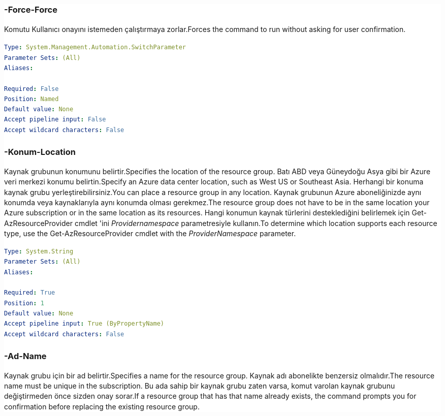 ### <span data-ttu-id="69bdc-130">-Force</span><span class="sxs-lookup"><span data-stu-id="69bdc-130">-Force</span></span>
<span data-ttu-id="69bdc-131">Komutu Kullanıcı onayını istemeden çalıştırmaya zorlar.</span><span class="sxs-lookup"><span data-stu-id="69bdc-131">Forces the command to run without asking for user confirmation.</span></span>

```yaml
Type: System.Management.Automation.SwitchParameter
Parameter Sets: (All)
Aliases:

Required: False
Position: Named
Default value: None
Accept pipeline input: False
Accept wildcard characters: False
```

### <span data-ttu-id="69bdc-132">-Konum</span><span class="sxs-lookup"><span data-stu-id="69bdc-132">-Location</span></span>
<span data-ttu-id="69bdc-133">Kaynak grubunun konumunu belirtir.</span><span class="sxs-lookup"><span data-stu-id="69bdc-133">Specifies the location of the resource group.</span></span> <span data-ttu-id="69bdc-134">Batı ABD veya Güneydoğu Asya gibi bir Azure veri merkezi konumu belirtin.</span><span class="sxs-lookup"><span data-stu-id="69bdc-134">Specify an Azure data center location, such as West US or Southeast Asia.</span></span> <span data-ttu-id="69bdc-135">Herhangi bir konuma kaynak grubu yerleştirebilirsiniz.</span><span class="sxs-lookup"><span data-stu-id="69bdc-135">You can place a resource group in any location.</span></span> <span data-ttu-id="69bdc-136">Kaynak grubunun Azure aboneliğinizde aynı konumda veya kaynaklarıyla aynı konumda olması gerekmez.</span><span class="sxs-lookup"><span data-stu-id="69bdc-136">The resource group does not have to be in the same location your Azure subscription or in the same location as its resources.</span></span>
<span data-ttu-id="69bdc-137">Hangi konumun kaynak türlerini desteklediğini belirlemek için Get-AzResourceProvider cmdlet 'ini *Providernamespace* parametresiyle kullanın.</span><span class="sxs-lookup"><span data-stu-id="69bdc-137">To determine which location supports each resource type, use the Get-AzResourceProvider cmdlet with the *ProviderNamespace* parameter.</span></span>

```yaml
Type: System.String
Parameter Sets: (All)
Aliases:

Required: True
Position: 1
Default value: None
Accept pipeline input: True (ByPropertyName)
Accept wildcard characters: False
```

### <span data-ttu-id="69bdc-138">-Ad</span><span class="sxs-lookup"><span data-stu-id="69bdc-138">-Name</span></span>
<span data-ttu-id="69bdc-139">Kaynak grubu için bir ad belirtir.</span><span class="sxs-lookup"><span data-stu-id="69bdc-139">Specifies a name for the resource group.</span></span> <span data-ttu-id="69bdc-140">Kaynak adı abonelikte benzersiz olmalıdır.</span><span class="sxs-lookup"><span data-stu-id="69bdc-140">The resource name must be unique in the subscription.</span></span> <span data-ttu-id="69bdc-141">Bu ada sahip bir kaynak grubu zaten varsa, komut varolan kaynak grubunu değiştirmeden önce sizden onay sorar.</span><span class="sxs-lookup"><span data-stu-id="69bdc-141">If a resource group that has that name already exists, the command prompts you for confirmation before replacing the existing resource group.</span></span>
